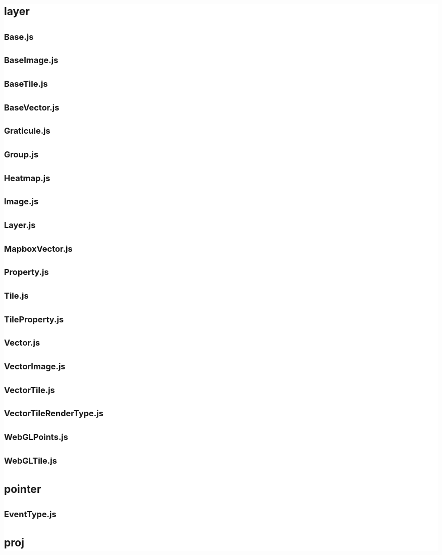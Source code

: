 ## layer

### Base.js

### BaseImage.js

### BaseTile.js

### BaseVector.js

### Graticule.js

### Group.js

### Heatmap.js

### Image.js

### Layer.js

### MapboxVector.js

### Property.js

### Tile.js

### TileProperty.js

### Vector.js

### VectorImage.js

### VectorTile.js

### VectorTileRenderType.js

### WebGLPoints.js

### WebGLTile.js

## pointer

### EventType.js

## proj
